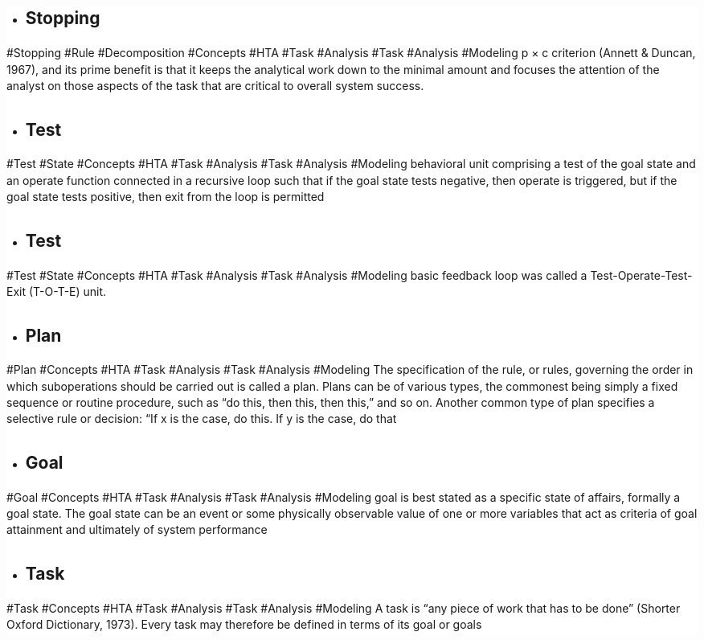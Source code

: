- ## Stopping
#Stopping #Rule #Decomposition #Concepts #HTA #Task #Analysis #Task #Analysis  #Modeling 
p × c criterion (Annett & Duncan, 1967), and its prime benefit is that it keeps the analytical work down to the minimal amount and focuses the attention of the analyst on those aspects of the task that are critical to overall system success.

- ## Test
#Test  #State #Concepts #HTA #Task #Analysis #Task #Analysis  #Modeling 
behavioral unit comprising a test of the goal state and an operate function connected in a recursive loop such that if the goal state tests negative, then operate is triggered, but if the goal state tests positive, then exit from the loop is permitted

- ## Test
#Test  #State #Concepts #HTA #Task #Analysis #Task #Analysis  #Modeling 
basic feedback loop was called a Test-Operate-Test-Exit (T-O-T-E) unit.

- ## Plan
#Plan #Concepts #HTA #Task #Analysis #Task #Analysis  #Modeling 
The specification of the rule, or rules, governing the order in which suboperations should be carried out is called a plan. Plans can be of various types, the commonest being simply a fixed sequence or routine procedure, such as “do this, then this, then this,” and so on. Another common type of plan specifies a selective rule or decision: “If x is the case, do this. If y is the case, do that

- ## Goal
#Goal #Concepts #HTA #Task #Analysis #Task #Analysis  #Modeling 
goal is best stated as a specific state of affairs, formally a goal state. The goal state can be an event or some physically observable value of one or more variables that act as criteria of goal attainment and ultimately of system performance

- ## Task
#Task #Concepts #HTA #Task #Analysis #Task #Analysis  #Modeling 
A task is “any piece of work that has to be done” (Shorter Oxford Dictionary, 1973). Every task may therefore be defined in terms of its goal or goals

